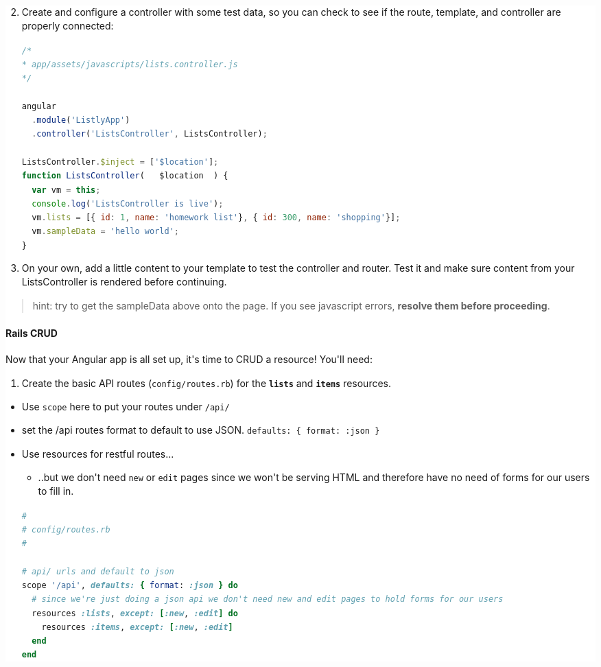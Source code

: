 2. Create and configure a controller with some test data, so you can check to see if the route, template, and controller are properly connected:

    ```js
    /*
    * app/assets/javascripts/lists.controller.js
    */
    
    angular
      .module('ListlyApp')
      .controller('ListsController', ListsController);
    
    ListsController.$inject = ['$location'];
    function ListsController(   $location  ) {
      var vm = this;
      console.log('ListsController is live');
      vm.lists = [{ id: 1, name: 'homework list'}, { id: 300, name: 'shopping'}];
      vm.sampleData = 'hello world';
    }
    ```

3. On your own, add a little content to your template to test the controller and router.  Test it and make sure content from your ListsController is rendered before continuing.

  > hint: try to get the sampleData above onto the page.
  > If you see javascript errors, **resolve them before proceeding**.

#### Rails CRUD

Now that your Angular app is all set up, it's time to CRUD a resource! You'll need:

1. Create the basic API routes (`config/routes.rb`) for the **`lists`** and **`items`** resources.  
  * Use `scope` here to put your routes under `/api/`
  * set the /api routes format to default to use JSON.  `defaults: { format: :json }`
  * Use resources for restful routes...
     * ..but we don't need `new` or `edit` pages since we won't be serving HTML and therefore have no need of forms for our users to fill in.

    ```ruby
    #
    # config/routes.rb
    #
    	
    # api/ urls and default to json
    scope '/api', defaults: { format: :json } do
      # since we're just doing a json api we don't need new and edit pages to hold forms for our users
      resources :lists, except: [:new, :edit] do
        resources :items, except: [:new, :edit]
      end
    end
    ```
